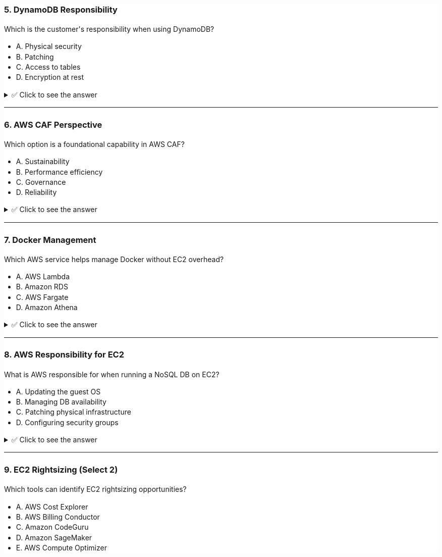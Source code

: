 ### 5. DynamoDB Responsibility  
Which is the customer's responsibility when using DynamoDB?

- A. Physical security  
- B. Patching  
- C. Access to tables  
- D. Encryption at rest  

<details><summary>✅ Click to see the answer</summary></details>

---

### 6. AWS CAF Perspective  
Which option is a foundational capability in AWS CAF?

- A. Sustainability  
- B. Performance efficiency  
- C. Governance  
- D. Reliability  

<details><summary>✅ Click to see the answer</summary></details>

---

### 7. Docker Management  
Which AWS service helps manage Docker without EC2 overhead?

- A. AWS Lambda  
- B. Amazon RDS  
- C. AWS Fargate  
- D. Amazon Athena  

<details><summary>✅ Click to see the answer</summary></details>

---

### 8. AWS Responsibility for EC2  
What is AWS responsible for when running a NoSQL DB on EC2?

- A. Updating the guest OS  
- B. Managing DB availability  
- C. Patching physical infrastructure  
- D. Configuring security groups  

<details><summary>✅ Click to see the answer</summary></details>

---

### 9. EC2 Rightsizing (Select 2)

Which tools can identify EC2 rightsizing opportunities?

- A. AWS Cost Explorer  
- B. AWS Billing Conductor  
- C. Amazon CodeGuru  
- D. Amazon SageMaker  
- E. AWS Compute Optimizer  
